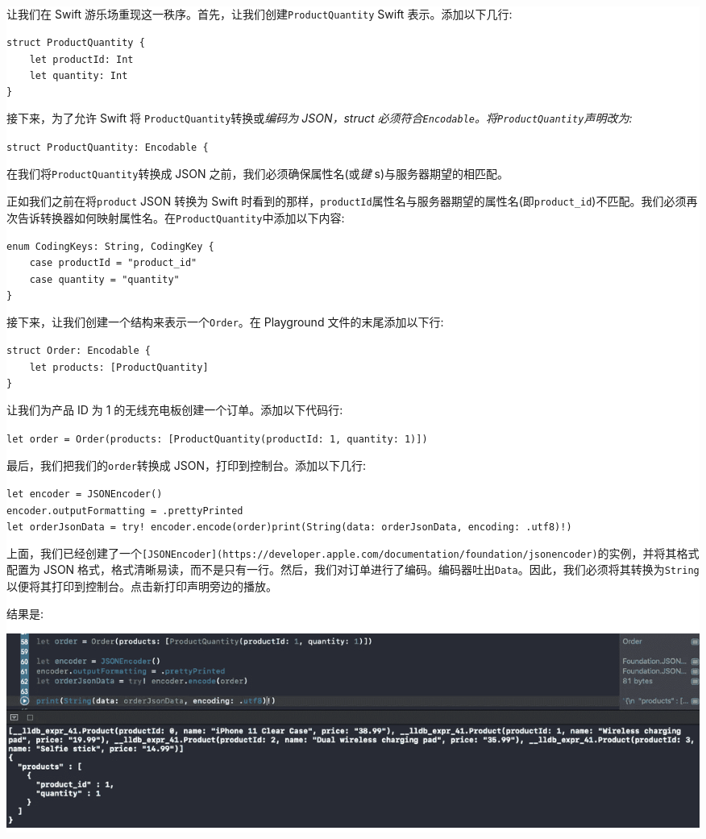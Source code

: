 让我们在 Swift 游乐场重现这一秩序。首先，让我们创建`ProductQuantity` Swift 表示。添加以下几行:

```
struct ProductQuantity {
    let productId: Int
    let quantity: Int
}
```

接下来，为了允许 Swift 将 `ProductQuantity`转换或*编码为 JSON，struct 必须符合`Encodable`。将`ProductQuantity`声明改为:*

```
struct ProductQuantity: Encodable {
```

在我们将`ProductQuantity`转换成 JSON 之前，我们必须确保属性名(或*键* s)与服务器期望的相匹配。

正如我们之前在将`product` JSON 转换为 Swift 时看到的那样，`productId`属性名与服务器期望的属性名(即`product_id`)不匹配。我们必须再次告诉转换器如何映射属性名。在`ProductQuantity`中添加以下内容:

```
enum CodingKeys: String, CodingKey {
    case productId = "product_id"
    case quantity = "quantity"
}
```

接下来，让我们创建一个结构来表示一个`Order`。在 Playground 文件的末尾添加以下行:

```
struct Order: Encodable {
    let products: [ProductQuantity]
}
```

让我们为产品 ID 为 1 的无线充电板创建一个订单。添加以下代码行:

```
let order = Order(products: [ProductQuantity(productId: 1, quantity: 1)])
```

最后，我们把我们的`order`转换成 JSON，打印到控制台。添加以下几行:

```
let encoder = JSONEncoder()
encoder.outputFormatting = .prettyPrinted
let orderJsonData = try! encoder.encode(order)print(String(data: orderJsonData, encoding: .utf8)!)
```

上面，我们已经创建了一个`[JSONEncoder](https://developer.apple.com/documentation/foundation/jsonencoder)`的实例，并将其格式配置为 JSON 格式，格式清晰易读，而不是只有一行。然后，我们对订单进行了编码。编码器吐出`Data`。因此，我们必须将其转换为`String`以便将其打印到控制台。点击新打印声明旁边的播放。

结果是:

![](img/0660ba0ed69251280c68fb6cf0d73946.png)
